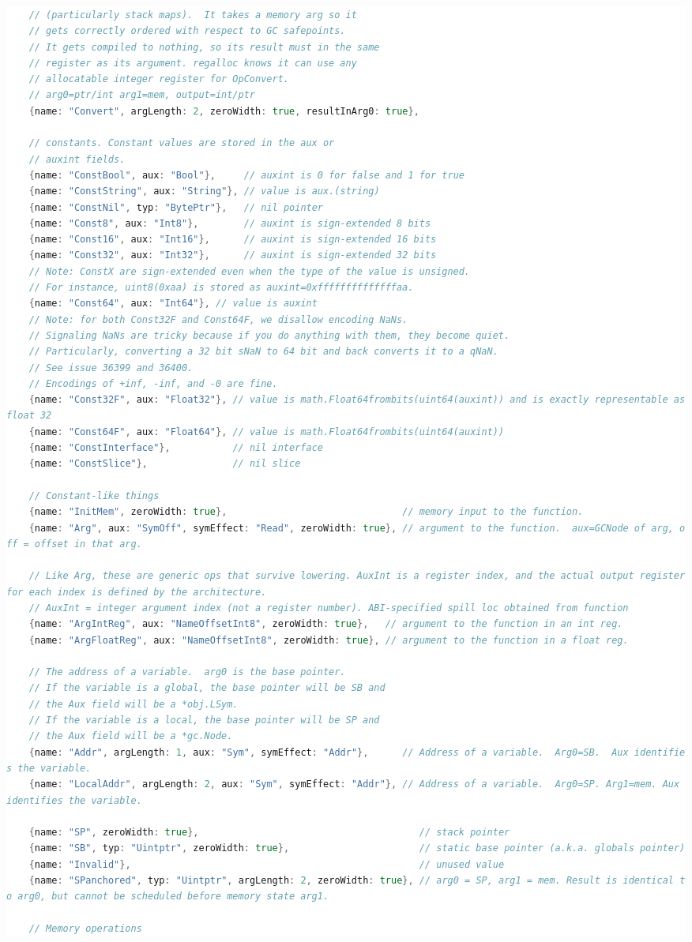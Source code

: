 ```go
	// (particularly stack maps).  It takes a memory arg so it
	// gets correctly ordered with respect to GC safepoints.
	// It gets compiled to nothing, so its result must in the same
	// register as its argument. regalloc knows it can use any
	// allocatable integer register for OpConvert.
	// arg0=ptr/int arg1=mem, output=int/ptr
	{name: "Convert", argLength: 2, zeroWidth: true, resultInArg0: true},

	// constants. Constant values are stored in the aux or
	// auxint fields.
	{name: "ConstBool", aux: "Bool"},     // auxint is 0 for false and 1 for true
	{name: "ConstString", aux: "String"}, // value is aux.(string)
	{name: "ConstNil", typ: "BytePtr"},   // nil pointer
	{name: "Const8", aux: "Int8"},        // auxint is sign-extended 8 bits
	{name: "Const16", aux: "Int16"},      // auxint is sign-extended 16 bits
	{name: "Const32", aux: "Int32"},      // auxint is sign-extended 32 bits
	// Note: ConstX are sign-extended even when the type of the value is unsigned.
	// For instance, uint8(0xaa) is stored as auxint=0xffffffffffffffaa.
	{name: "Const64", aux: "Int64"}, // value is auxint
	// Note: for both Const32F and Const64F, we disallow encoding NaNs.
	// Signaling NaNs are tricky because if you do anything with them, they become quiet.
	// Particularly, converting a 32 bit sNaN to 64 bit and back converts it to a qNaN.
	// See issue 36399 and 36400.
	// Encodings of +inf, -inf, and -0 are fine.
	{name: "Const32F", aux: "Float32"}, // value is math.Float64frombits(uint64(auxint)) and is exactly representable as float 32
	{name: "Const64F", aux: "Float64"}, // value is math.Float64frombits(uint64(auxint))
	{name: "ConstInterface"},           // nil interface
	{name: "ConstSlice"},               // nil slice

	// Constant-like things
	{name: "InitMem", zeroWidth: true},                               // memory input to the function.
	{name: "Arg", aux: "SymOff", symEffect: "Read", zeroWidth: true}, // argument to the function.  aux=GCNode of arg, off = offset in that arg.

	// Like Arg, these are generic ops that survive lowering. AuxInt is a register index, and the actual output register for each index is defined by the architecture.
	// AuxInt = integer argument index (not a register number). ABI-specified spill loc obtained from function
	{name: "ArgIntReg", aux: "NameOffsetInt8", zeroWidth: true},   // argument to the function in an int reg.
	{name: "ArgFloatReg", aux: "NameOffsetInt8", zeroWidth: true}, // argument to the function in a float reg.

	// The address of a variable.  arg0 is the base pointer.
	// If the variable is a global, the base pointer will be SB and
	// the Aux field will be a *obj.LSym.
	// If the variable is a local, the base pointer will be SP and
	// the Aux field will be a *gc.Node.
	{name: "Addr", argLength: 1, aux: "Sym", symEffect: "Addr"},      // Address of a variable.  Arg0=SB.  Aux identifies the variable.
	{name: "LocalAddr", argLength: 2, aux: "Sym", symEffect: "Addr"}, // Address of a variable.  Arg0=SP. Arg1=mem. Aux identifies the variable.

	{name: "SP", zeroWidth: true},                                       // stack pointer
	{name: "SB", typ: "Uintptr", zeroWidth: true},                       // static base pointer (a.k.a. globals pointer)
	{name: "Invalid"},                                                   // unused value
	{name: "SPanchored", typ: "Uintptr", argLength: 2, zeroWidth: true}, // arg0 = SP, arg1 = mem. Result is identical to arg0, but cannot be scheduled before memory state arg1.

	// Memory operations
```